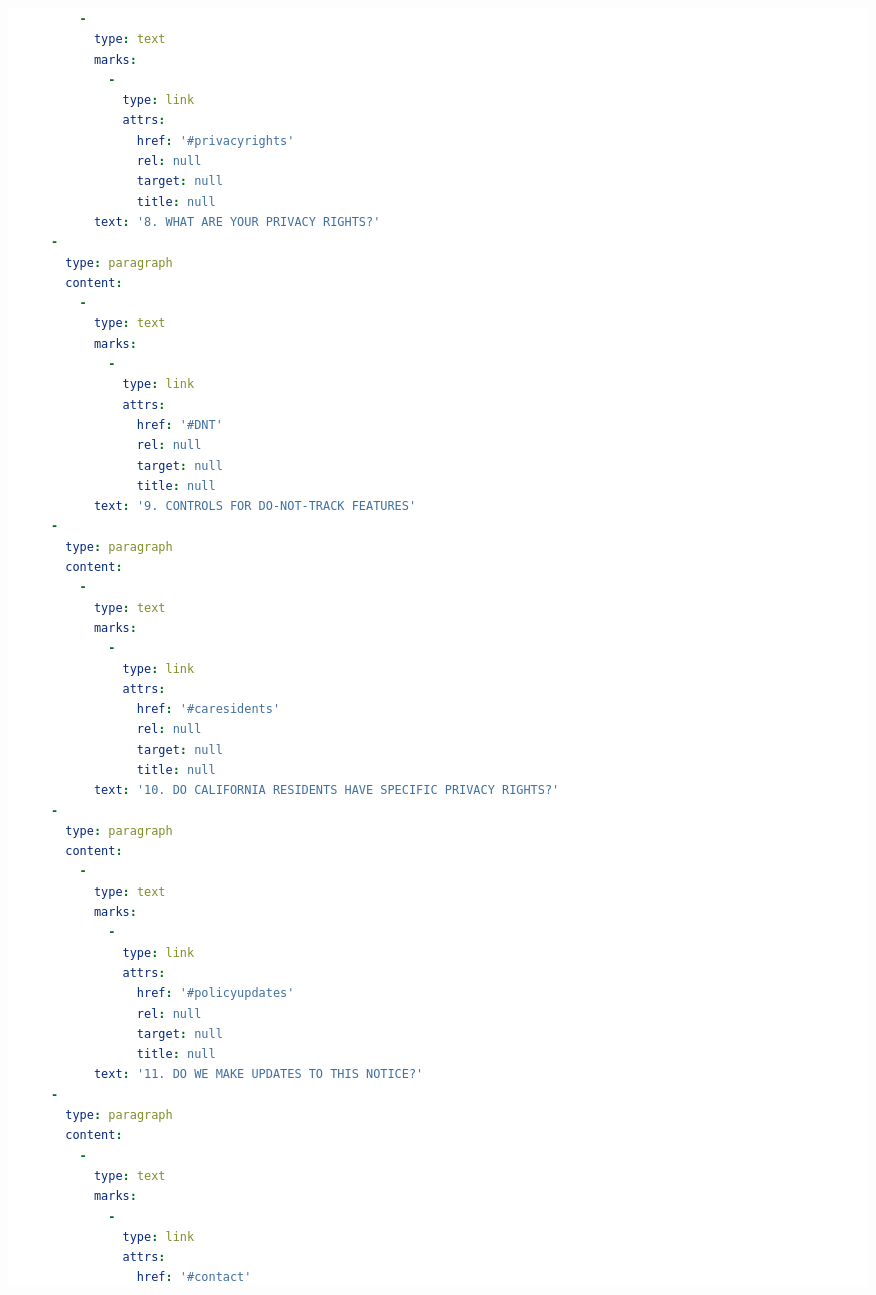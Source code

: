 ```yaml
          -
            type: text
            marks:
              -
                type: link
                attrs:
                  href: '#privacyrights'
                  rel: null
                  target: null
                  title: null
            text: '8. WHAT ARE YOUR PRIVACY RIGHTS?'
      -
        type: paragraph
        content:
          -
            type: text
            marks:
              -
                type: link
                attrs:
                  href: '#DNT'
                  rel: null
                  target: null
                  title: null
            text: '9. CONTROLS FOR DO-NOT-TRACK FEATURES'
      -
        type: paragraph
        content:
          -
            type: text
            marks:
              -
                type: link
                attrs:
                  href: '#caresidents'
                  rel: null
                  target: null
                  title: null
            text: '10. DO CALIFORNIA RESIDENTS HAVE SPECIFIC PRIVACY RIGHTS?'
      -
        type: paragraph
        content:
          -
            type: text
            marks:
              -
                type: link
                attrs:
                  href: '#policyupdates'
                  rel: null
                  target: null
                  title: null
            text: '11. DO WE MAKE UPDATES TO THIS NOTICE?'
      -
        type: paragraph
        content:
          -
            type: text
            marks:
              -
                type: link
                attrs:
                  href: '#contact'
```